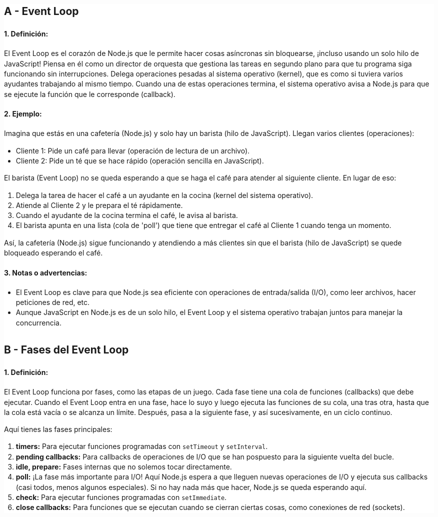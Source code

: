 ## A - Event Loop

#### 1. **Definición:**

El Event Loop es el corazón de Node.js que le permite hacer cosas asíncronas sin bloquearse, ¡incluso usando un solo hilo de JavaScript! Piensa en él como un director de orquesta que gestiona las tareas en segundo plano para que tu programa siga funcionando sin interrupciones. Delega operaciones pesadas al sistema operativo (kernel), que es como si tuviera varios ayudantes trabajando al mismo tiempo. Cuando una de estas operaciones termina, el sistema operativo avisa a Node.js para que se ejecute la función que le corresponde (callback).

#### 2. **Ejemplo:**

Imagina que estás en una cafetería (Node.js) y solo hay un barista (hilo de JavaScript). Llegan varios clientes (operaciones):

- Cliente 1: Pide un café para llevar (operación de lectura de un archivo).
- Cliente 2: Pide un té que se hace rápido (operación sencilla en JavaScript).

El barista (Event Loop) no se queda esperando a que se haga el café para atender al siguiente cliente. En lugar de eso:

1.  Delega la tarea de hacer el café a un ayudante en la cocina (kernel del sistema operativo).
2.  Atiende al Cliente 2 y le prepara el té rápidamente.
3.  Cuando el ayudante de la cocina termina el café, le avisa al barista.
4.  El barista apunta en una lista (cola de 'poll') que tiene que entregar el café al Cliente 1 cuando tenga un momento.

Así, la cafetería (Node.js) sigue funcionando y atendiendo a más clientes sin que el barista (hilo de JavaScript) se quede bloqueado esperando el café.

#### 3. **Notas o advertencias:**

- El Event Loop es clave para que Node.js sea eficiente con operaciones de entrada/salida (I/O), como leer archivos, hacer peticiones de red, etc.
- Aunque JavaScript en Node.js es de un solo hilo, el Event Loop y el sistema operativo trabajan juntos para manejar la concurrencia.

## B - Fases del Event Loop

#### 1. **Definición:**

El Event Loop funciona por fases, como las etapas de un juego. Cada fase tiene una cola de funciones (callbacks) que debe ejecutar. Cuando el Event Loop entra en una fase, hace lo suyo y luego ejecuta las funciones de su cola, una tras otra, hasta que la cola está vacía o se alcanza un límite. Después, pasa a la siguiente fase, y así sucesivamente, en un ciclo continuo.

Aquí tienes las fases principales:

1.  **timers:** Para ejecutar funciones programadas con `setTimeout` y `setInterval`.
2.  **pending callbacks:** Para callbacks de operaciones de I/O que se han pospuesto para la siguiente vuelta del bucle.
3.  **idle, prepare:** Fases internas que no solemos tocar directamente.
4.  **poll:** ¡La fase más importante para I/O! Aquí Node.js espera a que lleguen nuevas operaciones de I/O y ejecuta sus callbacks (casi todos, menos algunos especiales). Si no hay nada más que hacer, Node.js se queda esperando aquí.
5.  **check:** Para ejecutar funciones programadas con `setImmediate`.
6.  **close callbacks:** Para funciones que se ejecutan cuando se cierran ciertas cosas, como conexiones de red (sockets).

